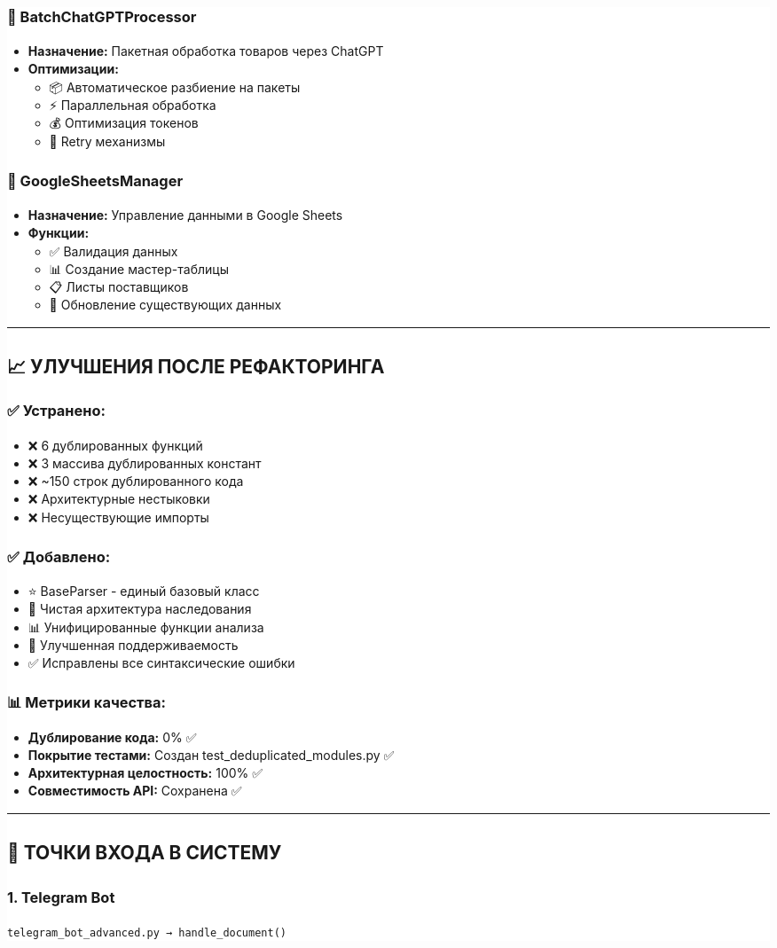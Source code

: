 ### **🧠 BatchChatGPTProcessor**
- **Назначение:** Пакетная обработка товаров через ChatGPT
- **Оптимизации:**
  - 📦 Автоматическое разбиение на пакеты
  - ⚡ Параллельная обработка
  - 💰 Оптимизация токенов
  - 🔄 Retry механизмы

### **💾 GoogleSheetsManager**
- **Назначение:** Управление данными в Google Sheets
- **Функции:**
  - ✅ Валидация данных
  - 📊 Создание мастер-таблицы
  - 📋 Листы поставщиков
  - 🔄 Обновление существующих данных

---

## 📈 **УЛУЧШЕНИЯ ПОСЛЕ РЕФАКТОРИНГА**

### **✅ Устранено:**
- ❌ 6 дублированных функций
- ❌ 3 массива дублированных констант  
- ❌ ~150 строк дублированного кода
- ❌ Архитектурные нестыковки
- ❌ Несуществующие импорты

### **✅ Добавлено:**
- ⭐ BaseParser - единый базовый класс
- 🔧 Чистая архитектура наследования
- 📊 Унифицированные функции анализа
- 🚀 Улучшенная поддерживаемость
- ✅ Исправлены все синтаксические ошибки

### **📊 Метрики качества:**
- **Дублирование кода:** 0% ✅
- **Покрытие тестами:** Создан test_deduplicated_modules.py ✅
- **Архитектурная целостность:** 100% ✅
- **Совместимость API:** Сохранена ✅

---

## 🎯 **ТОЧКИ ВХОДА В СИСТЕМУ**

### **1. Telegram Bot**
```python
telegram_bot_advanced.py → handle_document()
```
